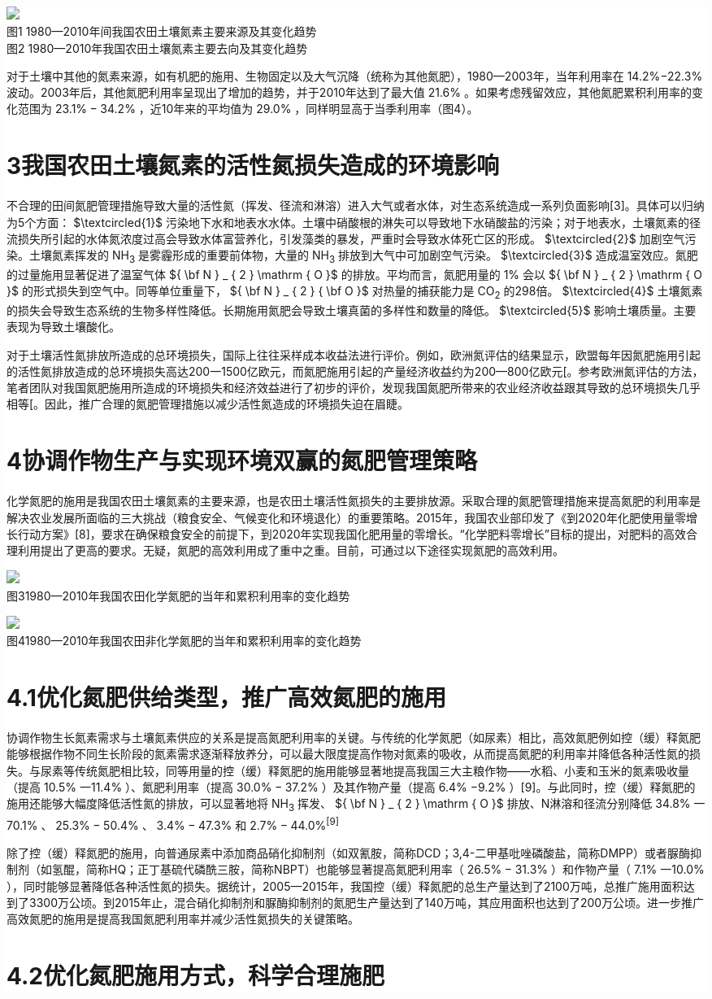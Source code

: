 ![](images/9cd5f37672734796a53a39b8dbf5c30a03eb5712efd1a6fcd2f57e779ac63ef7.jpg)  
图1 1980—2010年间我国农田土壤氮素主要来源及其变化趋势  
图2 1980—2010年我国农田土壤氮素主要去向及其变化趋势

对于土壤中其他的氮素来源，如有机肥的施用、生物固定以及大气沉降（统称为其他氮肥），1980—2003年，当年利用率在 $1 4 . 2 \% { - 2 2 . 3 \% }$ 波动。2003年后，其他氮肥利用率呈现出了增加的趋势，并于2010年达到了最大值 $2 1 . 6 \%$ 。如果考虑残留效应，其他氮肥累积利用率的变化范围为 $2 3 . 1 \% - 3 4 . 2 \%$ ，近10年来的平均值为 $2 9 . 0 \%$ ，同样明显高于当季利用率（图4）。

# 3我国农田土壤氮素的活性氮损失造成的环境影响

不合理的田间氮肥管理措施导致大量的活性氮（挥发、径流和淋溶）进入大气或者水体，对生态系统造成一系列负面影响[3]。具体可以归纳为5个方面： $\textcircled{1}$ 污染地下水和地表水水体。土壤中硝酸根的淋失可以导致地下水硝酸盐的污染；对于地表水，土壤氮素的径流损失所引起的水体氮浓度过高会导致水体富营养化，引发藻类的暴发，严重时会导致水体死亡区的形成。 $\textcircled{2}$ 加剧空气污染。土壤氮素挥发的 $\mathrm { N H } _ { 3 }$ 是雾霾形成的重要前体物，大量的 $\mathrm { N H } _ { 3 }$ 排放到大气中可加剧空气污染。 $\textcircled{3}$ 造成温室效应。氮肥的过量施用显著促进了温室气体 ${ \bf N } _ { 2 } \mathrm { O }$ 的排放。平均而言，氮肥用量的 $1 \%$ 会以 ${ \bf N } _ { 2 } \mathrm { O }$ 的形式损失到空气中。同等单位重量下， ${ \bf N } _ { 2 } { \bf O }$ 对热量的捕获能力是 $\mathrm { C O } _ { 2 }$ 的298倍。 $\textcircled{4}$ 土壤氮素的损失会导致生态系统的生物多样性降低。长期施用氮肥会导致土壤真菌的多样性和数量的降低。 $\textcircled{5}$ 影响土壤质量。主要表现为导致土壤酸化。

对于土壤活性氮排放所造成的总环境损失，国际上往往采样成本收益法进行评价。例如，欧洲氮评估的结果显示，欧盟每年因氮肥施用引起的活性氮排放造成的总环境损失高达200一1500亿欧元，而氮肥施用引起的产量经济收益约为200—800亿欧元[。参考欧洲氮评估的方法，笔者团队对我国氮肥施用所造成的环境损失和经济效益进行了初步的评价，发现我国氮肥所带来的农业经济收益跟其导致的总环境损失几乎相等[。因此，推广合理的氮肥管理措施以减少活性氮造成的环境损失迫在眉睫。

# 4协调作物生产与实现环境双赢的氮肥管理策略

化学氮肥的施用是我国农田土壤氮素的主要来源，也是农田土壤活性氮损失的主要排放源。采取合理的氮肥管理措施来提高氮肥的利用率是解决农业发展所面临的三大挑战（粮食安全、气候变化和环境退化）的重要策略。2015年，我国农业部印发了《到2020年化肥使用量零增长行动方案》[8]，要求在确保粮食安全的前提下，到2020年实现我国化肥用量的零增长。“化学肥料零增长”目标的提出，对肥料的高效合理利用提出了更高的要求。无疑，氮肥的高效利用成了重中之重。目前，可通过以下途径实现氮肥的高效利用。

![](images/706e2b3a126dca0a96ccad11ff43639995206f4062a0cfc8bd9b751bea460a6b.jpg)  
图31980—2010年我国农田化学氮肥的当年和累积利用率的变化趋势

![](images/e7d90b9ecea66a1472882122298b1f8229ece84d65b8996c072096365ef01dda.jpg)  
图41980—2010年我国农田非化学氮肥的当年和累积利用率的变化趋势

# 4.1优化氮肥供给类型，推广高效氮肥的施用

协调作物生长氮素需求与土壤氮素供应的关系是提高氮肥利用率的关键。与传统的化学氮肥（如尿素）相比，高效氮肥例如控（缓）释氮肥能够根据作物不同生长阶段的氮素需求逐渐释放养分，可以最大限度提高作物对氮素的吸收，从而提高氮肥的利用率并降低各种活性氮的损失。与尿素等传统氮肥相比较，同等用量的控（缓）释氮肥的施用能够显著地提高我国三大主粮作物——水稻、小麦和玉米的氮素吸收量（提高 $1 0 . 5 \%$ 一$1 1 . 4 \%$ ）、氮肥利用率（提高 $3 0 . 0 \% { - } 3 7 . 2 \%$ ）及其作物产量（提高 $6 . 4 \% { \ - } 9 . 2 \%$ ）[9]。与此同时，控（缓）释氮肥的施用还能够大幅度降低活性氮的排放，可以显著地将 $\mathrm { N H } _ { 3 }$ 挥发、 ${ \bf N } _ { 2 } \mathrm { O }$ 排放、N淋溶和径流分别降低 $34 . 8 \%$ 一$70 . 1 \%$ 、 $2 5 . 3 \% - 5 0 . 4 \%$ 、 $3 . 4 \% - 4 7 . 3 \%$ 和 $2 . 7 \% - 4 4 . 0 \% ^ { [ 9 ] }$

除了控（缓）释氮肥的施用，向普通尿素中添加商品硝化抑制剂（如双氰胺，简称DCD；3,4-二甲基吡唑磷酸盐，简称DMPP）或者脲酶抑制剂（如氢醌，简称HQ；正丁基硫代磷酰三胺，简称NBPT）也能够显著提高氮肥利用率（ $2 6 . 5 \% - 3 1 . 3 \%$ ）和作物产量（ $7 . 1 \%$ 一$10 . 0 \%$ ），同时能够显著降低各种活性氮的损失。据统计，2005—2015年，我国控（缓）释氮肥的总生产量达到了2100万吨，总推广施用面积达到了3300万公顷。到2015年止，混合硝化抑制剂和脲酶抑制剂的氮肥生产量达到了140万吨，其应用面积也达到了200万公顷。进一步推广高效氮肥的施用是提高我国氮肥利用率并减少活性氮损失的关键策略。

# 4.2优化氮肥施用方式，科学合理施肥
